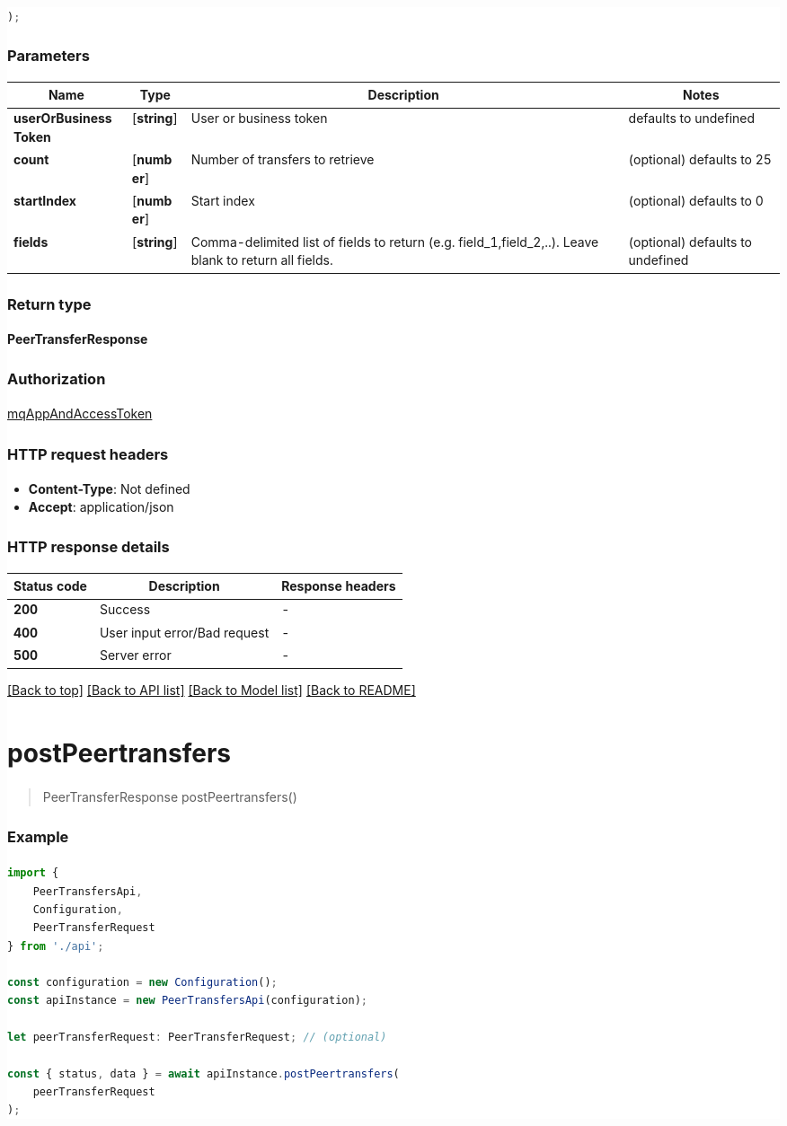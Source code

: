 ```typescript
);
```

### Parameters

|Name | Type | Description  | Notes|
|------------- | ------------- | ------------- | -------------|
| **userOrBusinessToken** | [**string**] | User or business token | defaults to undefined|
| **count** | [**number**] | Number of transfers to retrieve | (optional) defaults to 25|
| **startIndex** | [**number**] | Start index | (optional) defaults to 0|
| **fields** | [**string**] | Comma-delimited list of fields to return (e.g. field_1,field_2,..). Leave blank to return all fields. | (optional) defaults to undefined|


### Return type

**PeerTransferResponse**

### Authorization

[mqAppAndAccessToken](../README.md#mqAppAndAccessToken)

### HTTP request headers

 - **Content-Type**: Not defined
 - **Accept**: application/json


### HTTP response details
| Status code | Description | Response headers |
|-------------|-------------|------------------|
|**200** | Success |  -  |
|**400** | User input error/Bad request |  -  |
|**500** | Server error |  -  |

[[Back to top]](#) [[Back to API list]](../README.md#documentation-for-api-endpoints) [[Back to Model list]](../README.md#documentation-for-models) [[Back to README]](../README.md)

# **postPeertransfers**
> PeerTransferResponse postPeertransfers()


### Example

```typescript
import {
    PeerTransfersApi,
    Configuration,
    PeerTransferRequest
} from './api';

const configuration = new Configuration();
const apiInstance = new PeerTransfersApi(configuration);

let peerTransferRequest: PeerTransferRequest; // (optional)

const { status, data } = await apiInstance.postPeertransfers(
    peerTransferRequest
);
```
